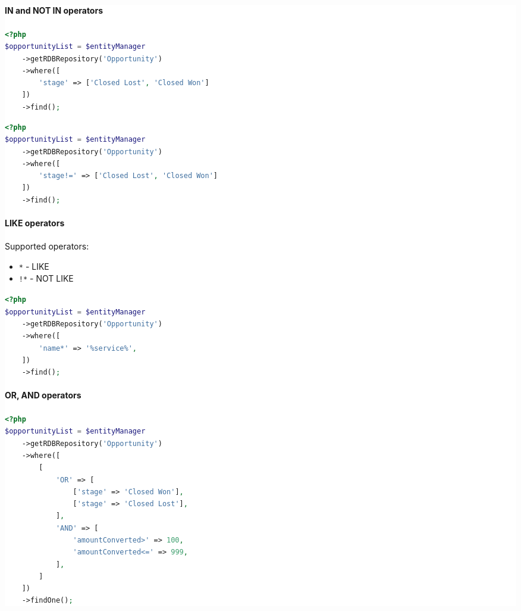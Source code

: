 #### IN and NOT IN operators

```php
<?php
$opportunityList = $entityManager
    ->getRDBRepository('Opportunity')
    ->where([
        'stage' => ['Closed Lost', 'Closed Won']
    ])
    ->find();
```

```php
<?php
$opportunityList = $entityManager
    ->getRDBRepository('Opportunity')
    ->where([
        'stage!=' => ['Closed Lost', 'Closed Won']
    ])
    ->find();
```

#### LIKE operators

Supported  operators:

* `*` - LIKE
* `!*` - NOT LIKE

```php
<?php
$opportunityList = $entityManager
    ->getRDBRepository('Opportunity')
    ->where([
        'name*' => '%service%',
    ])
    ->find();
```

#### OR, AND operators

```php
<?php
$opportunityList = $entityManager
    ->getRDBRepository('Opportunity')
    ->where([
        [
            'OR' => [
                ['stage' => 'Closed Won'],
                ['stage' => 'Closed Lost'],
            ],
            'AND' => [
                'amountConverted>' => 100,
                'amountConverted<=' => 999,
            ],
        ]
    ])
    ->findOne();
```
